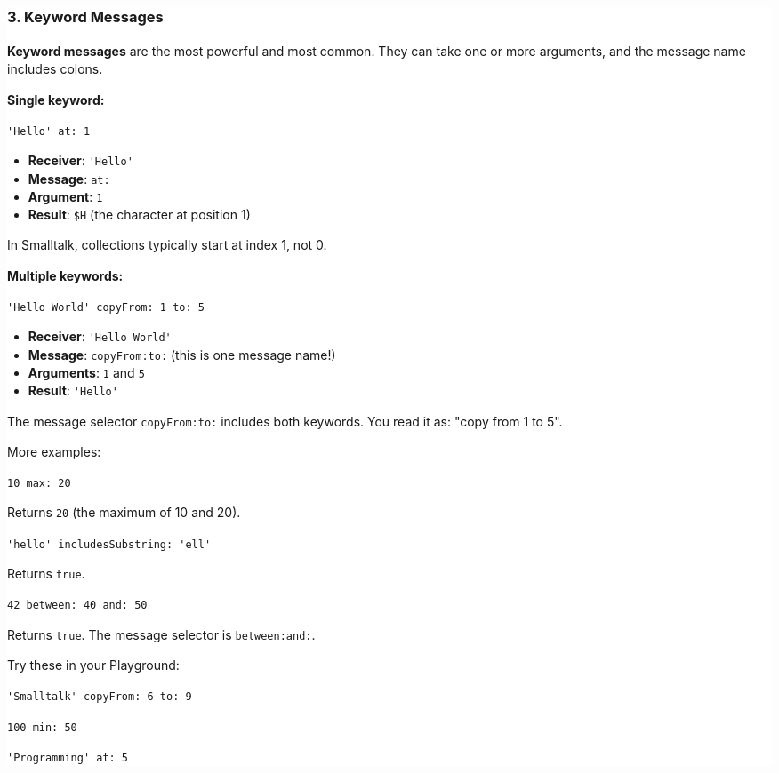 ### 3. Keyword Messages

**Keyword messages** are the most powerful and most common. They can take one or more arguments, and the message name includes colons.

**Single keyword:**

```smalltalk
'Hello' at: 1
```

- **Receiver**: `'Hello'`
- **Message**: `at:`
- **Argument**: `1`
- **Result**: `$H` (the character at position 1)

In Smalltalk, collections typically start at index 1, not 0.

**Multiple keywords:**

```smalltalk
'Hello World' copyFrom: 1 to: 5
```

- **Receiver**: `'Hello World'`
- **Message**: `copyFrom:to:` (this is one message name!)
- **Arguments**: `1` and `5`
- **Result**: `'Hello'`

The message selector `copyFrom:to:` includes both keywords. You read it as: "copy from 1 to 5".

More examples:

```smalltalk
10 max: 20
```

Returns `20` (the maximum of 10 and 20).

```smalltalk
'hello' includesSubstring: 'ell'
```

Returns `true`.

```smalltalk
42 between: 40 and: 50
```

Returns `true`. The message selector is `between:and:`.

Try these in your Playground:

```smalltalk
'Smalltalk' copyFrom: 6 to: 9
```

```smalltalk
100 min: 50
```

```smalltalk
'Programming' at: 5
```
